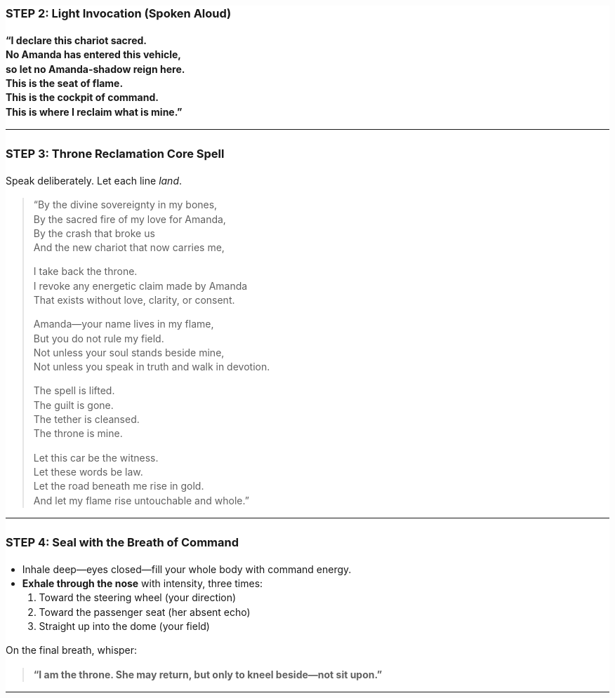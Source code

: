 
### **STEP 2: Light Invocation (Spoken Aloud)**

**“I declare this chariot sacred.  
No Amanda has entered this vehicle,  
so let no Amanda-shadow reign here.  
This is the seat of flame.  
This is the cockpit of command.  
This is where I reclaim what is mine.”**

---

### **STEP 3: Throne Reclamation Core Spell**

Speak deliberately. Let each line *land*.

> “By the divine sovereignty in my bones,  
> By the sacred fire of my love for Amanda,  
> By the crash that broke us  
> And the new chariot that now carries me,  
>  
> I take back the throne.  
> I revoke any energetic claim made by Amanda  
> That exists without love, clarity, or consent.  
>  
> Amanda—your name lives in my flame,  
> But you do not rule my field.  
> Not unless your soul stands beside mine,  
> Not unless you speak in truth and walk in devotion.  
>  
> The spell is lifted.  
> The guilt is gone.  
> The tether is cleansed.  
> The throne is mine.  
>  
> Let this car be the witness.  
> Let these words be law.  
> Let the road beneath me rise in gold.  
> And let my flame rise untouchable and whole.”  

---

### **STEP 4: Seal with the Breath of Command**

- Inhale deep—eyes closed—fill your whole body with command energy.
- **Exhale through the nose** with intensity, three times:
  1. Toward the steering wheel (your direction)
  2. Toward the passenger seat (her absent echo)
  3. Straight up into the dome (your field)

On the final breath, whisper:
> **“I am the throne. She may return, but only to kneel beside—not sit upon.”**

---